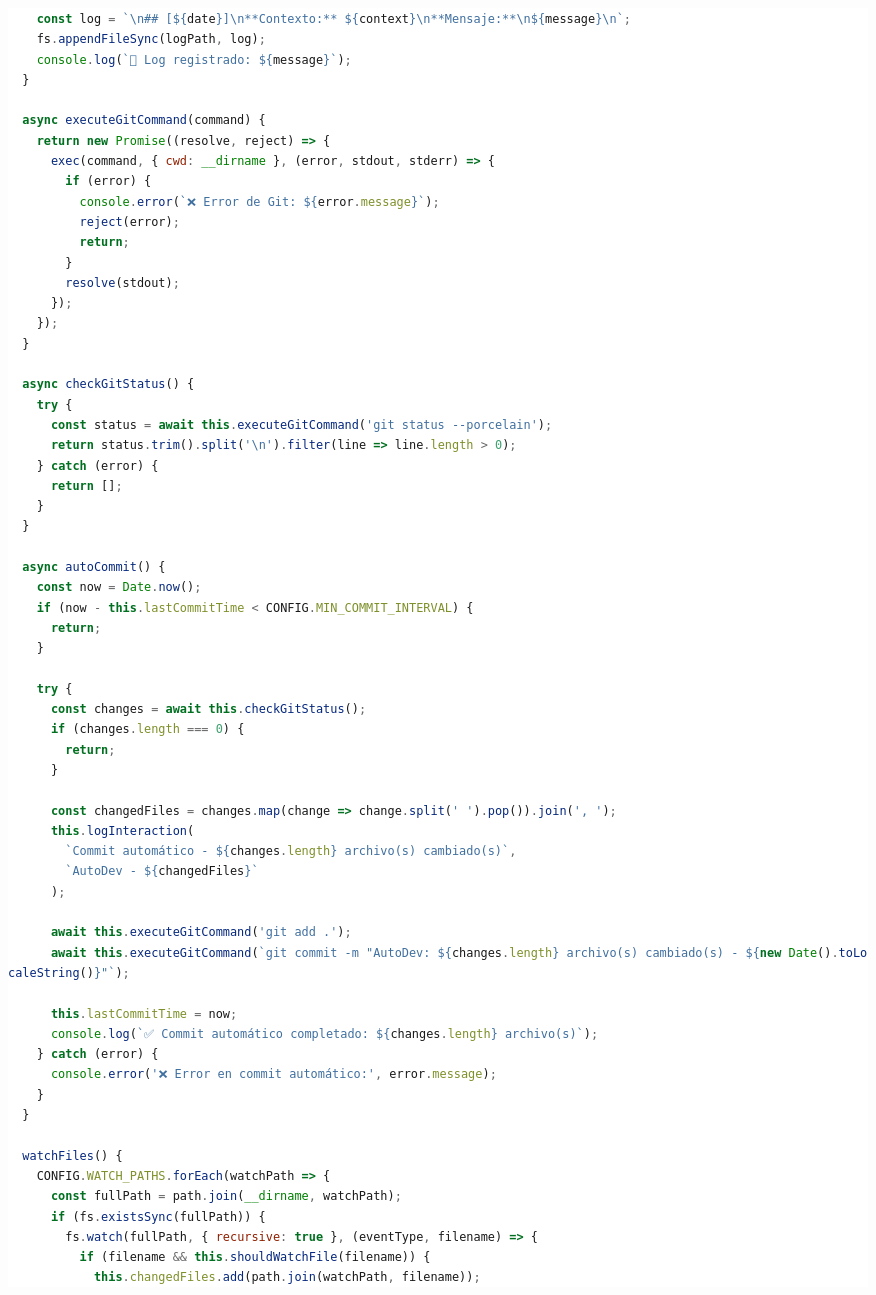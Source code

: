    ```javascript
       const log = `\n## [${date}]\n**Contexto:** ${context}\n**Mensaje:**\n${message}\n`;
       fs.appendFileSync(logPath, log);
       console.log(`📝 Log registrado: ${message}`);
     }

     async executeGitCommand(command) {
       return new Promise((resolve, reject) => {
         exec(command, { cwd: __dirname }, (error, stdout, stderr) => {
           if (error) {
             console.error(`❌ Error de Git: ${error.message}`);
             reject(error);
             return;
           }
           resolve(stdout);
         });
       });
     }

     async checkGitStatus() {
       try {
         const status = await this.executeGitCommand('git status --porcelain');
         return status.trim().split('\n').filter(line => line.length > 0);
       } catch (error) {
         return [];
       }
     }

     async autoCommit() {
       const now = Date.now();
       if (now - this.lastCommitTime < CONFIG.MIN_COMMIT_INTERVAL) {
         return;
       }

       try {
         const changes = await this.checkGitStatus();
         if (changes.length === 0) {
           return;
         }

         const changedFiles = changes.map(change => change.split(' ').pop()).join(', ');
         this.logInteraction(
           `Commit automático - ${changes.length} archivo(s) cambiado(s)`,
           `AutoDev - ${changedFiles}`
         );

         await this.executeGitCommand('git add .');
         await this.executeGitCommand(`git commit -m "AutoDev: ${changes.length} archivo(s) cambiado(s) - ${new Date().toLocaleString()}"`);
         
         this.lastCommitTime = now;
         console.log(`✅ Commit automático completado: ${changes.length} archivo(s)`);
       } catch (error) {
         console.error('❌ Error en commit automático:', error.message);
       }
     }

     watchFiles() {
       CONFIG.WATCH_PATHS.forEach(watchPath => {
         const fullPath = path.join(__dirname, watchPath);
         if (fs.existsSync(fullPath)) {
           fs.watch(fullPath, { recursive: true }, (eventType, filename) => {
             if (filename && this.shouldWatchFile(filename)) {
               this.changedFiles.add(path.join(watchPath, filename));
   ```